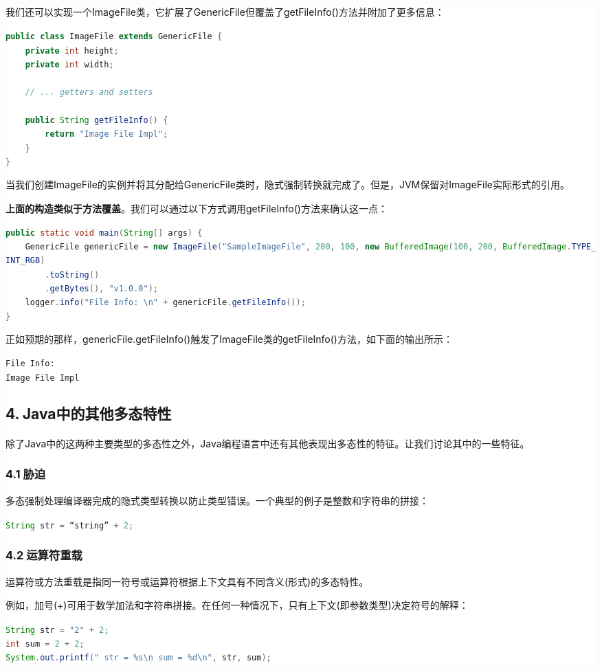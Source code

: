 我们还可以实现一个ImageFile类，它扩展了GenericFile但覆盖了getFileInfo()方法并附加了更多信息：

```java
public class ImageFile extends GenericFile {
    private int height;
    private int width;

    // ... getters and setters

    public String getFileInfo() {
        return "Image File Impl";
    }
}
```

当我们创建ImageFile的实例并将其分配给GenericFile类时，隐式强制转换就完成了。但是，JVM保留对ImageFile实际形式的引用。

**上面的构造类似于方法覆盖**。我们可以通过以下方式调用getFileInfo()方法来确认这一点：

```java
public static void main(String[] args) {
    GenericFile genericFile = new ImageFile("SampleImageFile", 200, 100, new BufferedImage(100, 200, BufferedImage.TYPE_INT_RGB)
        .toString()
        .getBytes(), "v1.0.0");
    logger.info("File Info: \n" + genericFile.getFileInfo());
}
```

正如预期的那样，genericFile.getFileInfo()触发了ImageFile类的getFileInfo()方法，如下面的输出所示：

```bash
File Info: 
Image File Impl
```

## 4. Java中的其他多态特性

除了Java中的这两种主要类型的多态性之外，Java编程语言中还有其他表现出多态性的特征。让我们讨论其中的一些特征。

### 4.1 胁迫

多态强制处理编译器完成的隐式类型转换以防止类型错误。一个典型的例子是整数和字符串的拼接：

```java
String str = “string” + 2;
```

### 4.2 运算符重载

运算符或方法重载是指同一符号或运算符根据上下文具有不同含义(形式)的多态特性。

例如，加号(+)可用于数学加法和字符串拼接。在任何一种情况下，只有上下文(即参数类型)决定符号的解释：

```java
String str = "2" + 2;
int sum = 2 + 2;
System.out.printf(" str = %s\n sum = %d\n", str, sum);
```
